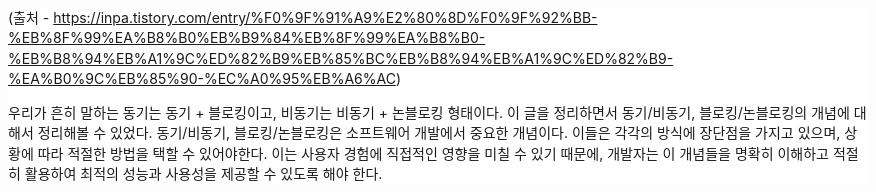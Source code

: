 (출처 - https://inpa.tistory.com/entry/%F0%9F%91%A9%E2%80%8D%F0%9F%92%BB-%EB%8F%99%EA%B8%B0%EB%B9%84%EB%8F%99%EA%B8%B0-%EB%B8%94%EB%A1%9C%ED%82%B9%EB%85%BC%EB%B8%94%EB%A1%9C%ED%82%B9-%EA%B0%9C%EB%85%90-%EC%A0%95%EB%A6%AC)

우리가 흔히 말하는 동기는 동기 + 블로킹이고, 비동기는 비동기 + 논블로킹 형태이다. 이 글을 정리하면서 동기/비동기, 블로킹/논블로킹의 개념에 대해서 정리해볼 수 있었다.
동기/비동기, 블로킹/논블로킹은 소프트웨어 개발에서 중요한 개념이다. 이들은 각각의 방식에 장단점을 가지고 있으며, 상황에 따라 적절한 방법을 택할 수 있어야한다.
이는 사용자 경험에 직접적인 영향을 미칠 수 있기 때문에, 개발자는 이 개념들을 명확히 이해하고 적절히 활용하여 최적의 성능과 사용성을 제공할 수 있도록 해야 한다.
